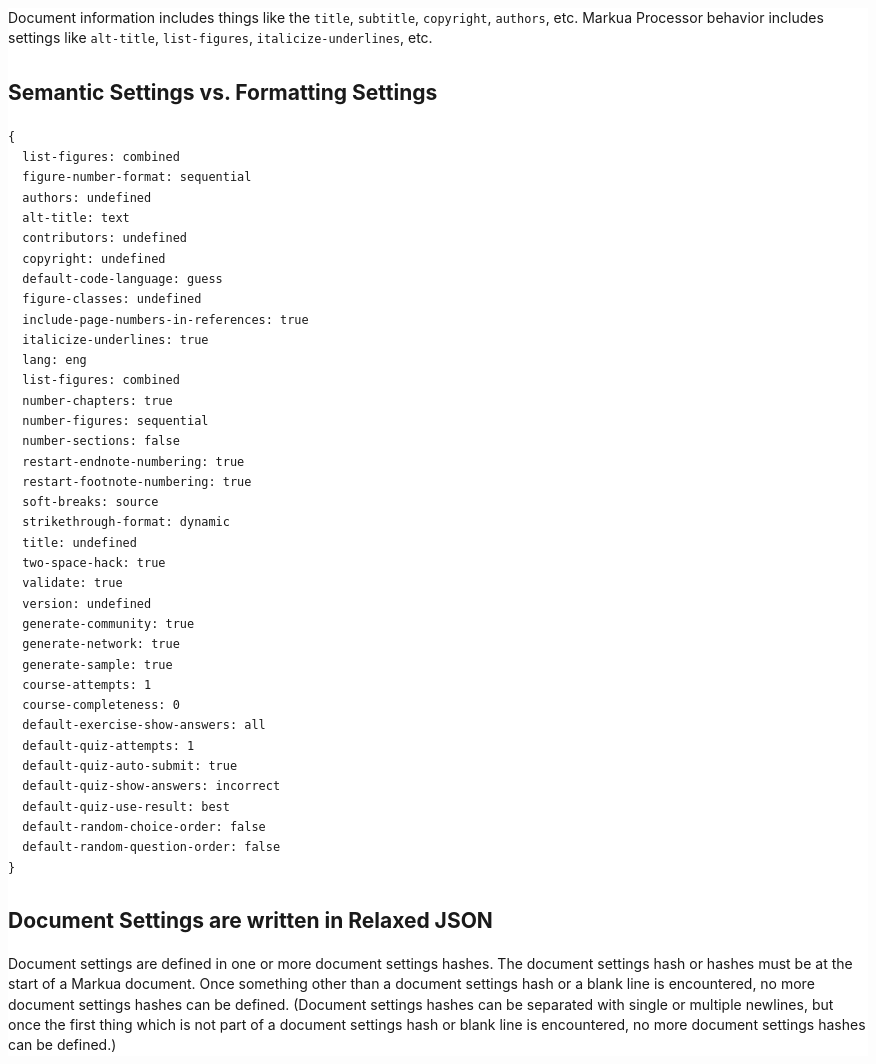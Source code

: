 Document information includes things like the `title`, `subtitle`, `copyright`,
`authors`, etc. Markua Processor behavior includes settings like `alt-title`,
`list-figures`, `italicize-underlines`, etc.



## Semantic Settings vs. Formatting Settings

```
{
  list-figures: combined
  figure-number-format: sequential
  authors: undefined
  alt-title: text
  contributors: undefined
  copyright: undefined
  default-code-language: guess
  figure-classes: undefined
  include-page-numbers-in-references: true
  italicize-underlines: true
  lang: eng
  list-figures: combined
  number-chapters: true
  number-figures: sequential
  number-sections: false
  restart-endnote-numbering: true
  restart-footnote-numbering: true
  soft-breaks: source
  strikethrough-format: dynamic
  title: undefined
  two-space-hack: true
  validate: true
  version: undefined
  generate-community: true
  generate-network: true
  generate-sample: true
  course-attempts: 1
  course-completeness: 0
  default-exercise-show-answers: all
  default-quiz-attempts: 1
  default-quiz-auto-submit: true
  default-quiz-show-answers: incorrect
  default-quiz-use-result: best
  default-random-choice-order: false
  default-random-question-order: false
}
```


## Document Settings are written in Relaxed JSON

Document settings are defined in one or more document settings hashes. The
document settings hash or hashes must be at the start of a Markua document.
Once something other than a document settings hash or a blank line is
encountered, no more document settings hashes can be defined. (Document
settings hashes can be separated with single or multiple newlines, but once the
first thing which is not part of a document settings hash or blank line is
encountered, no more document settings hashes can be defined.)
